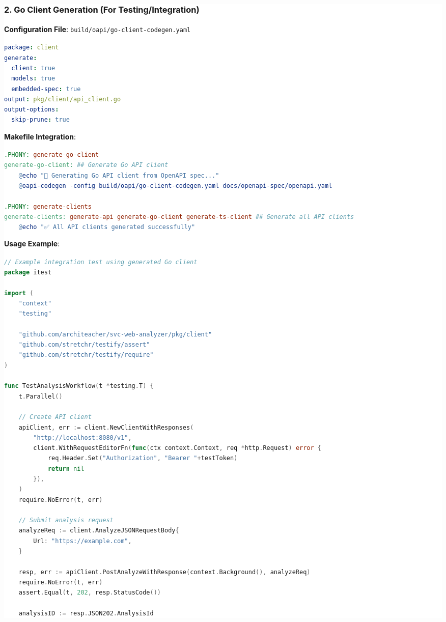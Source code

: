 
### 2. Go Client Generation (For Testing/Integration)

**Configuration File**: `build/oapi/go-client-codegen.yaml`

```yaml
package: client
generate:
  client: true
  models: true
  embedded-spec: true
output: pkg/client/api_client.go
output-options:
  skip-prune: true
```

**Makefile Integration**:

```makefile
.PHONY: generate-go-client
generate-go-client: ## Generate Go API client
	@echo "🔧 Generating Go API client from OpenAPI spec..."
	@oapi-codegen -config build/oapi/go-client-codegen.yaml docs/openapi-spec/openapi.yaml

.PHONY: generate-clients
generate-clients: generate-api generate-go-client generate-ts-client ## Generate all API clients
	@echo "✅ All API clients generated successfully"
```

**Usage Example**:

```go
// Example integration test using generated Go client
package itest

import (
	"context"
	"testing"

	"github.com/architeacher/svc-web-analyzer/pkg/client"
	"github.com/stretchr/testify/assert"
	"github.com/stretchr/testify/require"
)

func TestAnalysisWorkflow(t *testing.T) {
	t.Parallel()

	// Create API client
	apiClient, err := client.NewClientWithResponses(
		"http://localhost:8080/v1",
		client.WithRequestEditorFn(func(ctx context.Context, req *http.Request) error {
			req.Header.Set("Authorization", "Bearer "+testToken)
			return nil
		}),
	)
	require.NoError(t, err)

	// Submit analysis request
	analyzeReq := client.AnalyzeJSONRequestBody{
		Url: "https://example.com",
	}

	resp, err := apiClient.PostAnalyzeWithResponse(context.Background(), analyzeReq)
	require.NoError(t, err)
	assert.Equal(t, 202, resp.StatusCode())

	analysisID := resp.JSON202.AnalysisId
```